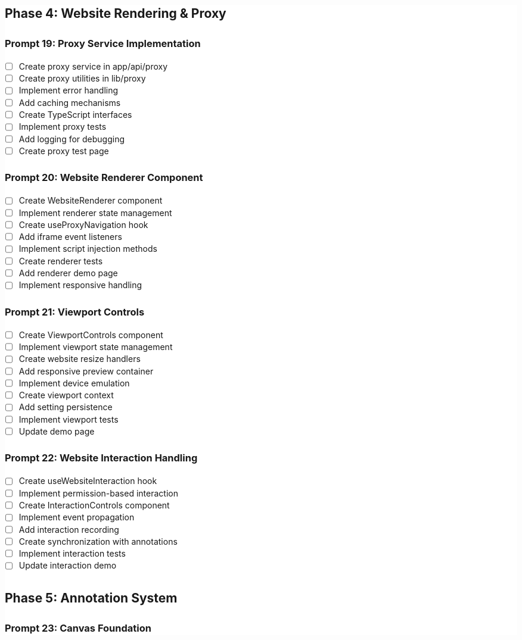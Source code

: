 ## Phase 4: Website Rendering & Proxy

### Prompt 19: Proxy Service Implementation

- [ ] Create proxy service in app/api/proxy
- [ ] Create proxy utilities in lib/proxy
- [ ] Implement error handling
- [ ] Add caching mechanisms
- [ ] Create TypeScript interfaces
- [ ] Implement proxy tests
- [ ] Add logging for debugging
- [ ] Create proxy test page

### Prompt 20: Website Renderer Component

- [ ] Create WebsiteRenderer component
- [ ] Implement renderer state management
- [ ] Create useProxyNavigation hook
- [ ] Add iframe event listeners
- [ ] Implement script injection methods
- [ ] Create renderer tests
- [ ] Add renderer demo page
- [ ] Implement responsive handling

### Prompt 21: Viewport Controls

- [ ] Create ViewportControls component
- [ ] Implement viewport state management
- [ ] Create website resize handlers
- [ ] Add responsive preview container
- [ ] Implement device emulation
- [ ] Create viewport context
- [ ] Add setting persistence
- [ ] Implement viewport tests
- [ ] Update demo page

### Prompt 22: Website Interaction Handling

- [ ] Create useWebsiteInteraction hook
- [ ] Implement permission-based interaction
- [ ] Create InteractionControls component
- [ ] Implement event propagation
- [ ] Add interaction recording
- [ ] Create synchronization with annotations
- [ ] Implement interaction tests
- [ ] Update interaction demo

## Phase 5: Annotation System

### Prompt 23: Canvas Foundation
